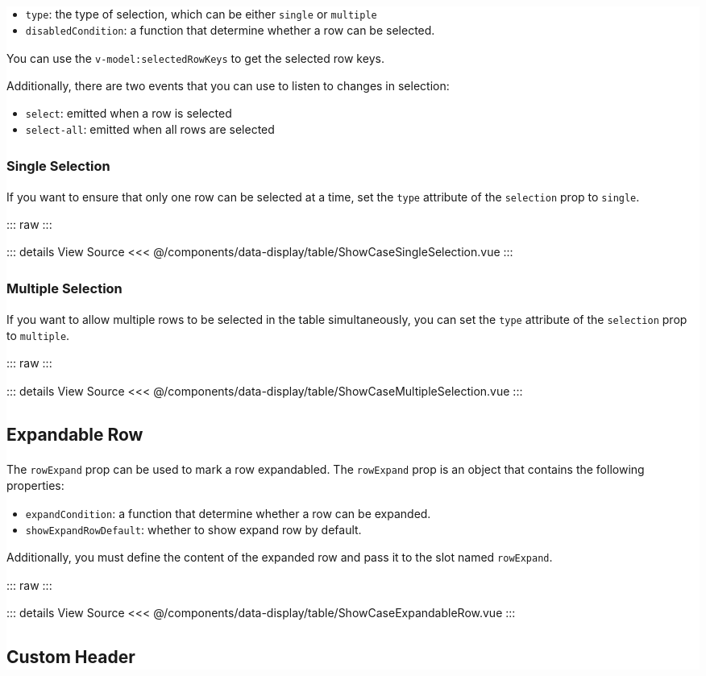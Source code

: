 - `type`: the type of selection, which can be either `single` or `multiple`
- `disabledCondition`: a function that determine whether a row can be selected.

You can use the `v-model:selectedRowKeys` to get the selected row keys.

Additionally, there are two events that you can use to listen to changes in selection:

- `select`: emitted when a row is selected
- `select-all`: emitted when all rows are selected

### Single Selection

If you want to ensure that only one row can be selected at a time, set the `type` attribute of the `selection` prop to `single`.

::: raw
<ShowCaseSingleSelection />
:::

::: details View Source
<<< @/components/data-display/table/ShowCaseSingleSelection.vue
:::

### Multiple Selection

If you want to allow multiple rows to be selected in the table simultaneously, you can set the `type` attribute of the `selection` prop to `multiple`.

::: raw
<ShowCaseMultipleSelection />
:::

::: details View Source
<<< @/components/data-display/table/ShowCaseMultipleSelection.vue
:::

## Expandable Row

The `rowExpand` prop can be used to mark a row expandabled. The `rowExpand` prop is an object that contains the following properties:

- `expandCondition`: a function that determine whether a row can be expanded.
- `showExpandRowDefault`: whether to show expand row by default.

Additionally, you must define the content of the expanded row and pass it to the slot named `rowExpand`.

::: raw
<ShowCaseExpandableRow />
:::

::: details View Source
<<< @/components/data-display/table/ShowCaseExpandableRow.vue
:::

## Custom Header
